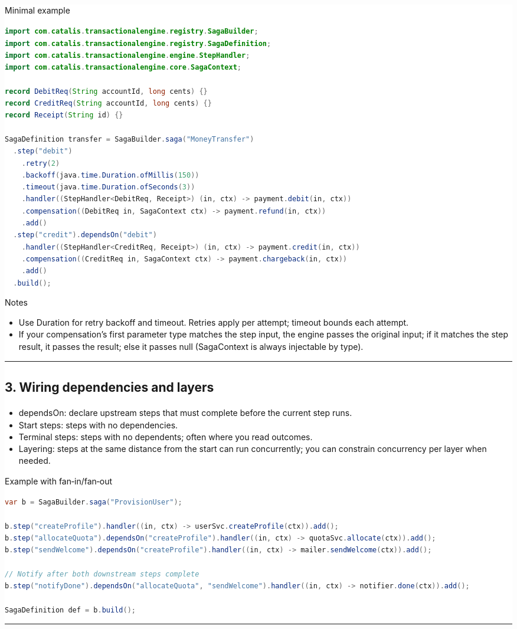 Minimal example
```java
import com.catalis.transactionalengine.registry.SagaBuilder;
import com.catalis.transactionalengine.registry.SagaDefinition;
import com.catalis.transactionalengine.engine.StepHandler;
import com.catalis.transactionalengine.core.SagaContext;

record DebitReq(String accountId, long cents) {}
record CreditReq(String accountId, long cents) {}
record Receipt(String id) {}

SagaDefinition transfer = SagaBuilder.saga("MoneyTransfer")
  .step("debit")
    .retry(2)
    .backoff(java.time.Duration.ofMillis(150))
    .timeout(java.time.Duration.ofSeconds(3))
    .handler((StepHandler<DebitReq, Receipt>) (in, ctx) -> payment.debit(in, ctx))
    .compensation((DebitReq in, SagaContext ctx) -> payment.refund(in, ctx))
    .add()
  .step("credit").dependsOn("debit")
    .handler((StepHandler<CreditReq, Receipt>) (in, ctx) -> payment.credit(in, ctx))
    .compensation((CreditReq in, SagaContext ctx) -> payment.chargeback(in, ctx))
    .add()
  .build();
```
Notes
- Use Duration for retry backoff and timeout. Retries apply per attempt; timeout bounds each attempt.
- If your compensation’s first parameter type matches the step input, the engine passes the original input; if it matches the step result, it passes the result; else it passes null (SagaContext is always injectable by type).

---

## 3. Wiring dependencies and layers
- dependsOn: declare upstream steps that must complete before the current step runs.
- Start steps: steps with no dependencies.
- Terminal steps: steps with no dependents; often where you read outcomes.
- Layering: steps at the same distance from the start can run concurrently; you can constrain concurrency per layer when needed.

Example with fan‑in/fan‑out
```java
var b = SagaBuilder.saga("ProvisionUser");

b.step("createProfile").handler((in, ctx) -> userSvc.createProfile(ctx)).add();
b.step("allocateQuota").dependsOn("createProfile").handler((in, ctx) -> quotaSvc.allocate(ctx)).add();
b.step("sendWelcome").dependsOn("createProfile").handler((in, ctx) -> mailer.sendWelcome(ctx)).add();

// Notify after both downstream steps complete
b.step("notifyDone").dependsOn("allocateQuota", "sendWelcome").handler((in, ctx) -> notifier.done(ctx)).add();

SagaDefinition def = b.build();
```

---